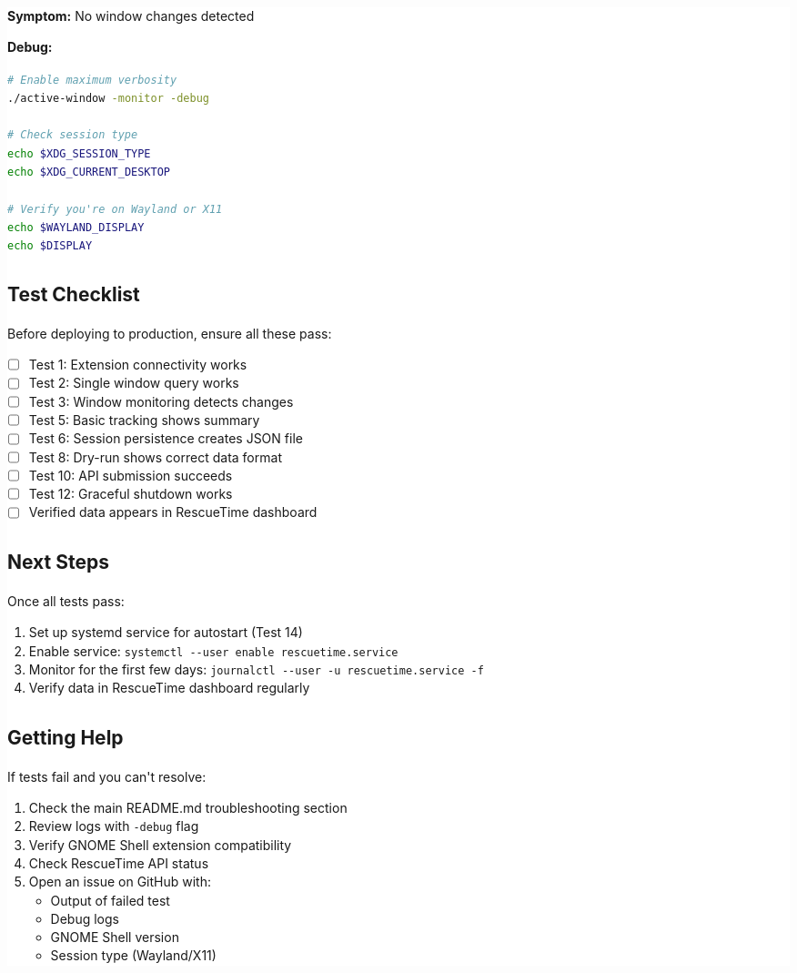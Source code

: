 **Symptom:** No window changes detected

**Debug:**
```bash
# Enable maximum verbosity
./active-window -monitor -debug

# Check session type
echo $XDG_SESSION_TYPE
echo $XDG_CURRENT_DESKTOP

# Verify you're on Wayland or X11
echo $WAYLAND_DISPLAY
echo $DISPLAY
```

## Test Checklist

Before deploying to production, ensure all these pass:

- [ ] Test 1: Extension connectivity works
- [ ] Test 2: Single window query works
- [ ] Test 3: Window monitoring detects changes
- [ ] Test 5: Basic tracking shows summary
- [ ] Test 6: Session persistence creates JSON file
- [ ] Test 8: Dry-run shows correct data format
- [ ] Test 10: API submission succeeds
- [ ] Test 12: Graceful shutdown works
- [ ] Verified data appears in RescueTime dashboard

## Next Steps

Once all tests pass:

1. Set up systemd service for autostart (Test 14)
2. Enable service: `systemctl --user enable rescuetime.service`
3. Monitor for the first few days: `journalctl --user -u rescuetime.service -f`
4. Verify data in RescueTime dashboard regularly

## Getting Help

If tests fail and you can't resolve:

1. Check the main README.md troubleshooting section
2. Review logs with `-debug` flag
3. Verify GNOME Shell extension compatibility
4. Check RescueTime API status
5. Open an issue on GitHub with:
   - Output of failed test
   - Debug logs
   - GNOME Shell version
   - Session type (Wayland/X11)
